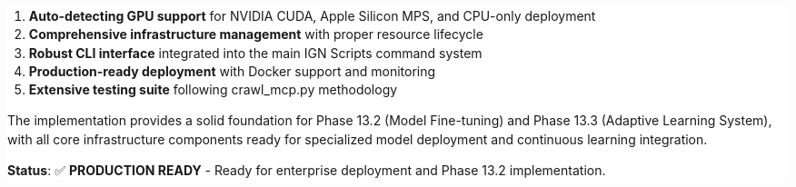 1. **Auto-detecting GPU support** for NVIDIA CUDA, Apple Silicon MPS, and CPU-only deployment
2. **Comprehensive infrastructure management** with proper resource lifecycle
3. **Robust CLI interface** integrated into the main IGN Scripts command system
4. **Production-ready deployment** with Docker support and monitoring
5. **Extensive testing suite** following crawl_mcp.py methodology

The implementation provides a solid foundation for Phase 13.2 (Model Fine-tuning) and Phase 13.3 (Adaptive Learning System), with all core infrastructure components ready for specialized model deployment and continuous learning integration.

**Status**: ✅ **PRODUCTION READY** - Ready for enterprise deployment and Phase 13.2 implementation.
